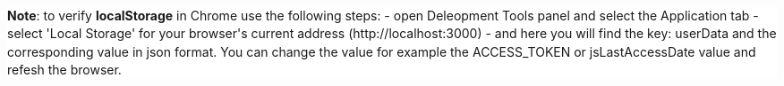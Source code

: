 __Note__: to verify **localStorage** in Chrome use the following steps:
    - open Deleopment Tools panel and select the Application tab
    - select 'Local Storage' for your browser's current address (http://localhost:3000)
    - and here you will find the key: userData and the corresponding value in json format.
    You can change the value for example the ACCESS_TOKEN or jsLastAccessDate value and refesh the browser.
